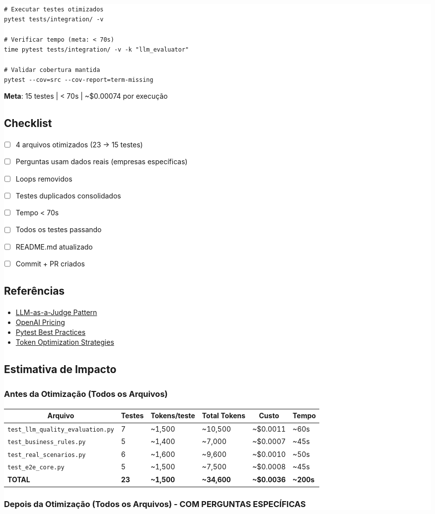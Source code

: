 ```
# Executar testes otimizados
pytest tests/integration/ -v

# Verificar tempo (meta: < 70s)
time pytest tests/integration/ -v -k "llm_evaluator"

# Validar cobertura mantida
pytest --cov=src --cov-report=term-missing
```

**Meta**: 15 testes | < 70s | ~$0.00074 por execução



## Checklist

- [ ] 4 arquivos otimizados (23 → 15 testes)
- [ ] Perguntas usam dados reais (empresas específicas)
- [ ] Loops removidos
- [ ] Testes duplicados consolidados
- [ ] Tempo < 70s
- [ ] Todos os testes passando
- [ ] README.md atualizado
- [ ] Commit + PR criados







## Referências

- [LLM-as-a-Judge Pattern](https://eugeneyan.com/writing/llm-patterns/#llm-as-a-judge)
- [OpenAI Pricing](https://openai.com/api/pricing/)
- [Pytest Best Practices](https://docs.pytest.org/en/stable/explanation/goodpractices.html)
- [Token Optimization Strategies](https://platform.openai.com/docs/guides/prompt-engineering)

## Estimativa de Impacto

### Antes da Otimização (Todos os Arquivos)

| Arquivo | Testes | Tokens/teste | Total Tokens | Custo | Tempo |
|---------|--------|--------------|--------------|-------|-------|
| `test_llm_quality_evaluation.py` | 7 | ~1,500 | ~10,500 | ~$0.0011 | ~60s |
| `test_business_rules.py` | 5 | ~1,400 | ~7,000 | ~$0.0007 | ~45s |
| `test_real_scenarios.py` | 6 | ~1,600 | ~9,600 | ~$0.0010 | ~50s |
| `test_e2e_core.py` | 5 | ~1,500 | ~7,500 | ~$0.0008 | ~45s |
| **TOTAL** | **23** | **~1,500** | **~34,600** | **~$0.0036** | **~200s** |

### Depois da Otimização (Todos os Arquivos) - COM PERGUNTAS ESPECÍFICAS
